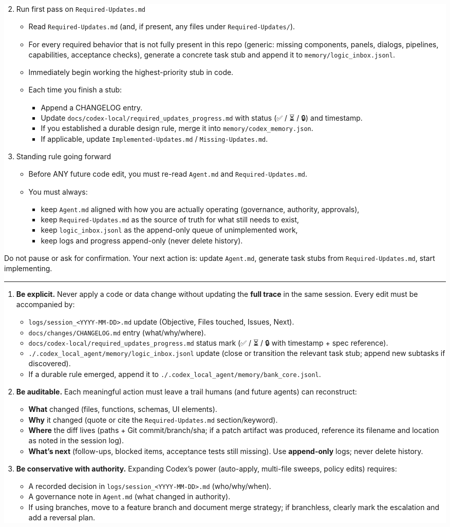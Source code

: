 2. Run first pass on `Required-Updates.md`

   * Read `Required-Updates.md` (and, if present, any files under `Required-Updates/`).
   * For every required behavior that is not fully present in this repo (generic: missing components, panels, dialogs, pipelines, capabilities, acceptance checks), generate a concrete task stub and append it to `memory/logic_inbox.jsonl`.
   * Immediately begin working the highest-priority stub in code.
   * Each time you finish a stub:

     * Append a CHANGELOG entry.
     * Update `docs/codex-local/required_updates_progress.md` with status (✅ / ⏳ / 🔒) and timestamp.
     * If you established a durable design rule, merge it into `memory/codex_memory.json`.
     * If applicable, update `Implemented-Updates.md` / `Missing-Updates.md`.

3. Standing rule going forward

   * Before ANY future code edit, you must re-read `Agent.md` and `Required-Updates.md`.
   * You must always:

     * keep `Agent.md` aligned with how you are actually operating (governance, authority, approvals),
     * keep `Required-Updates.md` as the source of truth for what still needs to exist,
     * keep `logic_inbox.jsonl` as the append-only queue of unimplemented work,
     * keep logs and progress append-only (never delete history).

Do not pause or ask for confirmation.
Your next action is: update `Agent.md`, generate task stubs from `Required-Updates.md`, start implementing.

---

1. **Be explicit.**
   Never apply a code or data change without updating the **full trace** in the same session. Every edit must be accompanied by:

   * `logs/session_<YYYY-MM-DD>.md` update (Objective, Files touched, Issues, Next).
   * `docs/changes/CHANGELOG.md` entry (what/why/where).
   * `docs/codex-local/required_updates_progress.md` status mark (✅ / ⏳ / 🔒 with timestamp + spec reference).
   * `./.codex_local_agent/memory/logic_inbox.jsonl` update (close or transition the relevant task stub; append new subtasks if discovered).
   * If a durable rule emerged, append it to `./.codex_local_agent/memory/bank_core.jsonl`.

2. **Be auditable.**
   Each meaningful action must leave a trail humans (and future agents) can reconstruct:

   * **What** changed (files, functions, schemas, UI elements).
   * **Why** it changed (quote or cite the `Required-Updates.md` section/keyword).
   * **Where** the diff lives (paths + Git commit/branch/sha; if a patch artifact was produced, reference its filename and location as noted in the session log).
   * **What’s next** (follow-ups, blocked items, acceptance tests still missing).
     Use **append-only** logs; never delete history.

3. **Be conservative with authority.**
   Expanding Codex’s power (auto-apply, multi-file sweeps, policy edits) requires:

   * A recorded decision in `logs/session_<YYYY-MM-DD>.md` (who/why/when).
   * A governance note in `Agent.md` (what changed in authority).
   * If using branches, move to a feature branch and document merge strategy; if branchless, clearly mark the escalation and add a reversal plan.
